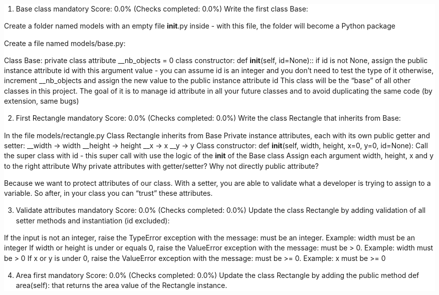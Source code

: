 1. Base class
mandatory
Score: 0.0% (Checks completed: 0.0%)
Write the first class Base:

Create a folder named models with an empty file __init__.py inside - with this file, the folder will become a Python package

Create a file named models/base.py:

Class Base:
private class attribute __nb_objects = 0
class constructor: def __init__(self, id=None)::
if id is not None, assign the public instance attribute id with this argument value - you can assume id is an integer and you don’t need to test the type of it
otherwise, increment __nb_objects and assign the new value to the public instance attribute id
This class will be the “base” of all other classes in this project. The goal of it is to manage id attribute in all your future classes and to avoid duplicating the same code (by extension, same bugs)

2. First Rectangle
mandatory
Score: 0.0% (Checks completed: 0.0%)
Write the class Rectangle that inherits from Base:

In the file models/rectangle.py
Class Rectangle inherits from Base
Private instance attributes, each with its own public getter and setter:
__width -> width
__height -> height
__x -> x
__y -> y
Class constructor: def __init__(self, width, height, x=0, y=0, id=None):
Call the super class with id - this super call with use the logic of the __init__ of the Base class
Assign each argument width, height, x and y to the right attribute
Why private attributes with getter/setter? Why not directly public attribute?

Because we want to protect attributes of our class. With a setter, you are able to validate what a developer is trying to assign to a variable. So after, in your class you can “trust” these attributes.

3. Validate attributes
mandatory
Score: 0.0% (Checks completed: 0.0%)
Update the class Rectangle by adding validation of all setter methods and instantiation (id excluded):

If the input is not an integer, raise the TypeError exception with the message: <name of the attribute> must be an integer. Example: width must be an integer
If width or height is under or equals 0, raise the ValueError exception with the message: <name of the attribute> must be > 0. Example: width must be > 0
If x or y is under 0, raise the ValueError exception with the message: <name of the attribute> must be >= 0. Example: x must be >= 0

4. Area first
mandatory
Score: 0.0% (Checks completed: 0.0%)
Update the class Rectangle by adding the public method def area(self): that returns the area value of the Rectangle instance.
